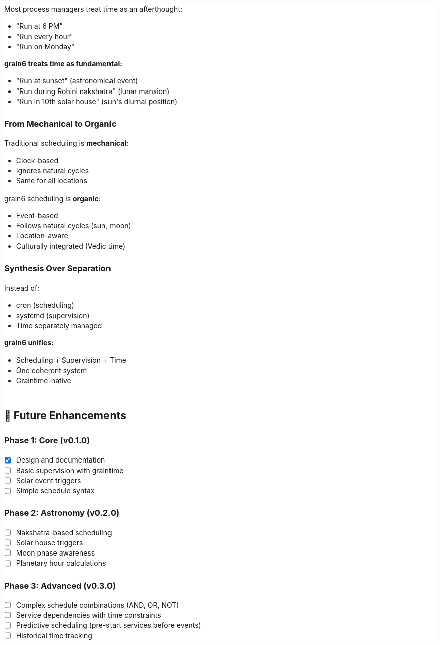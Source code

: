 Most process managers treat time as an afterthought:
- "Run at 6 PM"
- "Run every hour"
- "Run on Monday"

**grain6 treats time as fundamental:**
- "Run at sunset" (astronomical event)
- "Run during Rohini nakshatra" (lunar mansion)
- "Run in 10th solar house" (sun's diurnal position)

### **From Mechanical to Organic**

Traditional scheduling is **mechanical**:
- Clock-based
- Ignores natural cycles
- Same for all locations

grain6 scheduling is **organic**:
- Event-based
- Follows natural cycles (sun, moon)
- Location-aware
- Culturally integrated (Vedic time)

### **Synthesis Over Separation**

Instead of:
- cron (scheduling)
- systemd (supervision)
- Time separately managed

**grain6 unifies:**
- Scheduling + Supervision + Time
- One coherent system
- Graintime-native

---

## 🔮 **Future Enhancements**

### **Phase 1: Core (v0.1.0)**
- [x] Design and documentation
- [ ] Basic supervision with graintime
- [ ] Solar event triggers
- [ ] Simple schedule syntax

### **Phase 2: Astronomy (v0.2.0)**
- [ ] Nakshatra-based scheduling
- [ ] Solar house triggers
- [ ] Moon phase awareness
- [ ] Planetary hour calculations

### **Phase 3: Advanced (v0.3.0)**
- [ ] Complex schedule combinations (AND, OR, NOT)
- [ ] Service dependencies with time constraints
- [ ] Predictive scheduling (pre-start services before events)
- [ ] Historical time tracking
